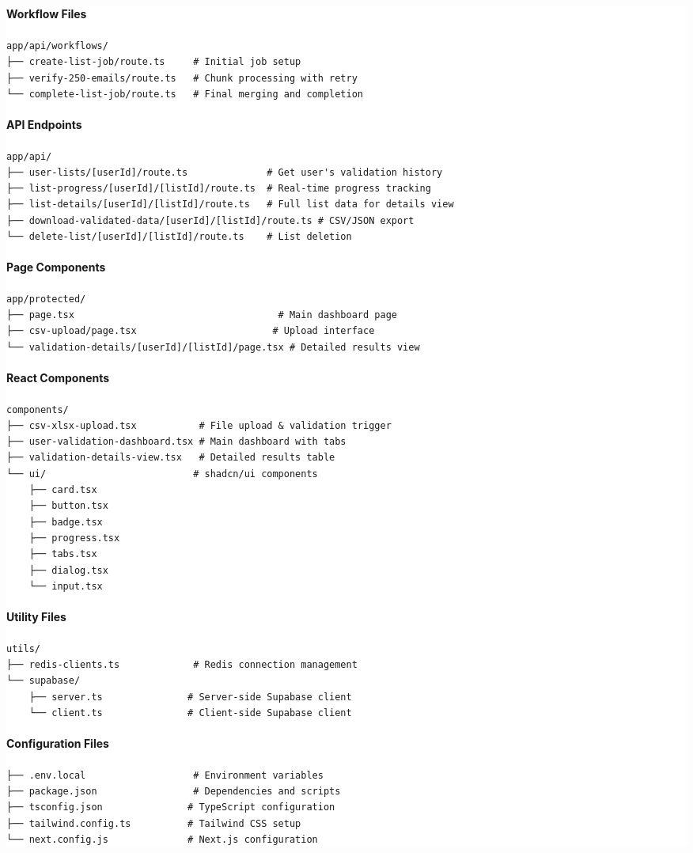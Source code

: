 #### **Workflow Files**
```
app/api/workflows/
├── create-list-job/route.ts     # Initial job setup
├── verify-250-emails/route.ts   # Chunk processing with retry
└── complete-list-job/route.ts   # Final merging and completion
```

#### **API Endpoints**
```
app/api/
├── user-lists/[userId]/route.ts              # Get user's validation history
├── list-progress/[userId]/[listId]/route.ts  # Real-time progress tracking
├── list-details/[userId]/[listId]/route.ts   # Full list data for details view
├── download-validated-data/[userId]/[listId]/route.ts # CSV/JSON export
└── delete-list/[userId]/[listId]/route.ts    # List deletion
```

#### **Page Components**
```
app/protected/
├── page.tsx                                    # Main dashboard page
├── csv-upload/page.tsx                        # Upload interface
└── validation-details/[userId]/[listId]/page.tsx # Detailed results view
```

#### **React Components**
```
components/
├── csv-xlsx-upload.tsx           # File upload & validation trigger
├── user-validation-dashboard.tsx # Main dashboard with tabs
├── validation-details-view.tsx   # Detailed results table
└── ui/                          # shadcn/ui components
    ├── card.tsx
    ├── button.tsx
    ├── badge.tsx
    ├── progress.tsx
    ├── tabs.tsx
    ├── dialog.tsx
    └── input.tsx
```

#### **Utility Files**
```
utils/
├── redis-clients.ts             # Redis connection management
└── supabase/
    ├── server.ts               # Server-side Supabase client
    └── client.ts               # Client-side Supabase client
```

#### **Configuration Files**
```
├── .env.local                   # Environment variables
├── package.json                 # Dependencies and scripts
├── tsconfig.json               # TypeScript configuration
├── tailwind.config.ts          # Tailwind CSS setup
└── next.config.js              # Next.js configuration
```
